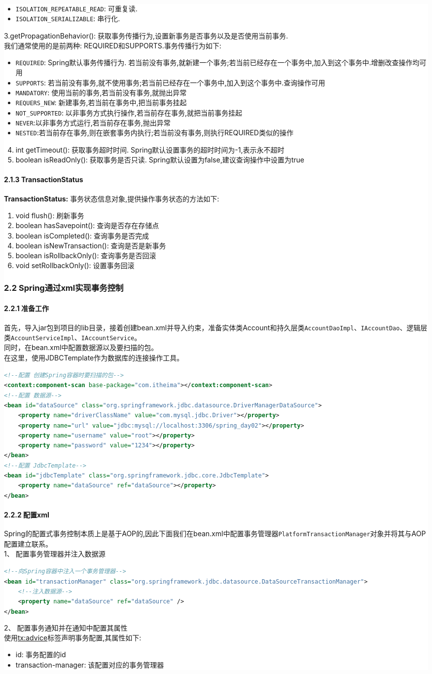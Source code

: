  - `ISOLATION_REPEATABLE_READ`: 可重复读.  
 - `ISOLATION_SERIALIZABLE`: 串行化.  
 
3.getPropagationBehavior(): 获取事务传播行为,设置新事务是否事务以及是否使用当前事务.  
我们通常使用的是前两种: REQUIRED和SUPPORTS.事务传播行为如下:  
 - `REQUIRED`: Spring默认事务传播行为. 若当前没有事务,就新建一个事务;若当前已经存在一个事务中,加入到这个事务中.增删改查操作均可用  
 - `SUPPORTS`: 若当前没有事务,就不使用事务;若当前已经存在一个事务中,加入到这个事务中.查询操作可用  
 - `MANDATORY`: 使用当前的事务,若当前没有事务,就抛出异常  
 - `REQUERS_NEW`: 新建事务,若当前在事务中,把当前事务挂起  
 - `NOT_SUPPORTED`: 以非事务方式执行操作,若当前存在事务,就把当前事务挂起  
 - `NEVER`:以非事务方式运行,若当前存在事务,抛出异常  
 - `NESTED`:若当前存在事务,则在嵌套事务内执行;若当前没有事务,则执行REQUIRED类似的操作  
 
4.	int getTimeout(): 获取事务超时时间. Spring默认设置事务的超时时间为-1,表示永不超时  
5.	boolean isReadOnly(): 获取事务是否只读. Spring默认设置为false,建议查询操作中设置为true  
#### 2.1.3 TransactionStatus
**TransactionStatus:** 事务状态信息对象,提供操作事务状态的方法如下:  
1.	void flush(): 刷新事务  
2.	boolean hasSavepoint(): 查询是否存在存储点  
3.	boolean isCompleted(): 查询事务是否完成  
4.	boolean isNewTransaction(): 查询是否是新事务  
5.	boolean isRollbackOnly(): 查询事务是否回滚  
6.	void setRollbackOnly(): 设置事务回滚  

### 2.2 Spring通过xml实现事务控制
#### 2.2.1 准备工作
首先，导入jar包到项目的lib目录，接着创建bean.xml并导入约束，准备实体类Account和持久层类`AccountDaoImpl`、`IAccountDao`、逻辑层类`AccountServiceImpl`、`IAccountService`。  
同时，在bean.xml中配置数据源以及要扫描的包。  
在这里，使用JDBCTemplate作为数据库的连接操作工具。  
```xml
<!--配置 创建Spring容器时要扫描的包-->
<context:component-scan base-package="com.itheima"></context:component-scan>
<!--配置 数据源-->
<bean id="dataSource" class="org.springframework.jdbc.datasource.DriverManagerDataSource">
    <property name="driverClassName" value="com.mysql.jdbc.Driver"></property>
    <property name="url" value="jdbc:mysql://localhost:3306/spring_day02"></property>
    <property name="username" value="root"></property>
    <property name="password" value="1234"></property>
</bean>    
<!--配置 JdbcTemplate-->
<bean id="jdbcTemplate" class="org.springframework.jdbc.core.JdbcTemplate">
    <property name="dataSource" ref="dataSource"></property>
</bean>
```
#### 2.2.2 配置xml
Spring的配置式事务控制本质上是基于AOP的,因此下面我们在bean.xml中配置事务管理器`PlatformTransactionManager`对象并将其与AOP配置建立联系。  
1、	配置事务管理器并注入数据源  
```xml
<!--向Spring容器中注入一个事务管理器-->
<bean id="transactionManager" class="org.springframework.jdbc.datasource.DataSourceTransactionManager">
    <!--注入数据源-->
    <property name="dataSource" ref="dataSource" />
</bean>
```
2、	配置事务通知并在通知中配置其属性  
使用<tx:advice>标签声明事务配置,其属性如下:  
 - id: 事务配置的id  
 - transaction-manager: 该配置对应的事务管理器  
 